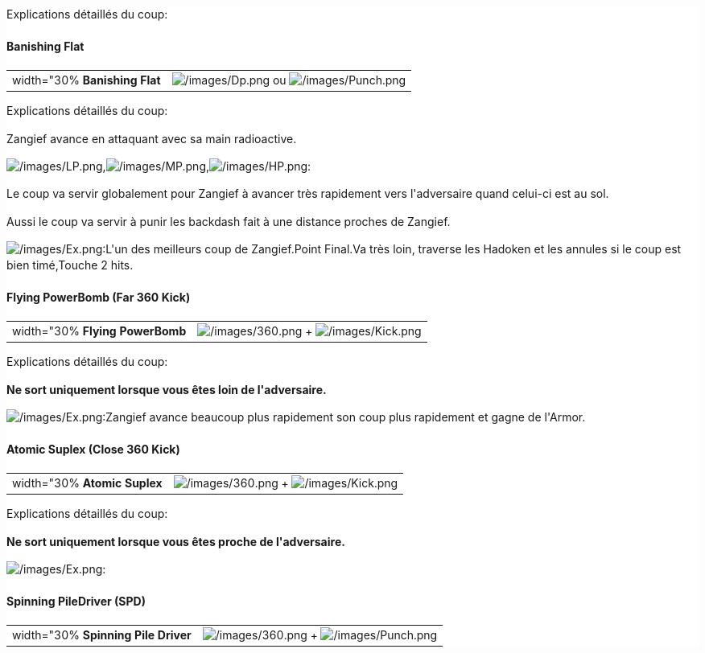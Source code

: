 Explications détaillés du coup:

#### Banishing Flat

|                               |                                                                                    |
|-------------------------------|------------------------------------------------------------------------------------|
| width="30% **Banishing Flat** | ![](/images/Dp.png "/images/Dp.png") ou ![](/images/Punch.png "/images/Punch.png") |

Explications détaillés du coup:

Zangief avance en attaquant avec sa main radioactive.

![](/images/LP.png "/images/LP.png"),![](/images/MP.png "/images/MP.png"),![](/images/HP.png "/images/HP.png"):

Le coup va servir globalement pour Zangief à avancer très rapidement
vers l'adversaire quand celui-ci est au sol.

Aussi le coup va servir à punir les backdash fait à une distance proches
de Zangief.

![](/images/Ex.png "/images/Ex.png"):L'un des meilleurs coup de
Zangief.Point Final.Va très loin, traverse les Hadoken et les annules si
le coup est bien timé,Touche 2 hits.

#### Flying PowerBomb (Far 360 Kick)

|                                 |                                                                                   |
|---------------------------------|-----------------------------------------------------------------------------------|
| width="30% **Flying PowerBomb** | ![](/images/360.png "/images/360.png") + ![](/images/Kick.png "/images/Kick.png") |

Explications détaillés du coup:

**Ne sort uniquement lorsque vous êtes loin de l'adversaire.**

![](/images/Ex.png "/images/Ex.png"):Zangief avance beaucoup plus
rapidement son coup plus rapidement et gagne de l'Armor.

#### Atomic Suplex (Close 360 Kick)

|                              |                                                                                   |
|------------------------------|-----------------------------------------------------------------------------------|
| width="30% **Atomic Suplex** | ![](/images/360.png "/images/360.png") + ![](/images/Kick.png "/images/Kick.png") |

Explications détaillés du coup:

**Ne sort uniquement lorsque vous êtes proche de l'adversaire.**

![](/images/Ex.png "/images/Ex.png"):

#### Spinning PileDriver (SPD)

|                                     |                                                                                     |
|-------------------------------------|-------------------------------------------------------------------------------------|
| width="30% **Spinning Pile Driver** | ![](/images/360.png "/images/360.png") + ![](/images/Punch.png "/images/Punch.png") |
